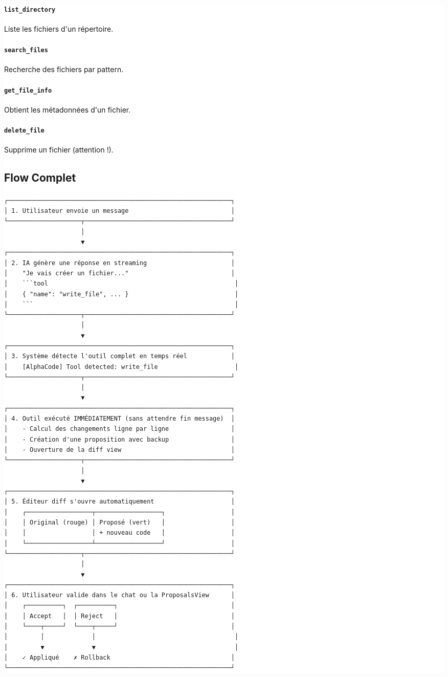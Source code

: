 #### `list_directory`
Liste les fichiers d'un répertoire.

#### `search_files`
Recherche des fichiers par pattern.

#### `get_file_info`
Obtient les métadonnées d'un fichier.

#### `delete_file`
Supprime un fichier (attention !).

## Flow Complet

```
┌─────────────────────────────────────────────────────────────┐
│ 1. Utilisateur envoie un message                            │
└────────────────────┬────────────────────────────────────────┘
                     │
                     ▼
┌─────────────────────────────────────────────────────────────┐
│ 2. IA génère une réponse en streaming                       │
│    "Je vais créer un fichier..."                            │
│    ```tool                                                   │
│    { "name": "write_file", ... }                             │
│    ```                                                       │
└────────────────────┬────────────────────────────────────────┘
                     │
                     ▼
┌─────────────────────────────────────────────────────────────┐
│ 3. Système détecte l'outil complet en temps réel            │
│    [AlphaCode] Tool detected: write_file                     │
└────────────────────┬────────────────────────────────────────┘
                     │
                     ▼
┌─────────────────────────────────────────────────────────────┐
│ 4. Outil exécuté IMMÉDIATEMENT (sans attendre fin message)  │
│    - Calcul des changements ligne par ligne                 │
│    - Création d'une proposition avec backup                 │
│    - Ouverture de la diff view                              │
└────────────────────┬────────────────────────────────────────┘
                     │
                     ▼
┌─────────────────────────────────────────────────────────────┐
│ 5. Éditeur diff s'ouvre automatiquement                     │
│    ┌──────────────────┬──────────────────┐                  │
│    │ Original (rouge) │ Proposé (vert)   │                  │
│    │                  │ + nouveau code   │                  │
│    └──────────────────┴──────────────────┘                  │
└────────────────────┬────────────────────────────────────────┘
                     │
                     ▼
┌─────────────────────────────────────────────────────────────┐
│ 6. Utilisateur valide dans le chat ou la ProposalsView      │
│    ┌──────────┐  ┌──────────┐                               │
│    │ Accept   │  │ Reject   │                               │
│    └────┬─────┘  └────┬─────┘                               │
│         │             │                                      │
│         ▼             ▼                                      │
│    ✓ Appliqué    ✗ Rollback                                 │
└─────────────────────────────────────────────────────────────┘
```
